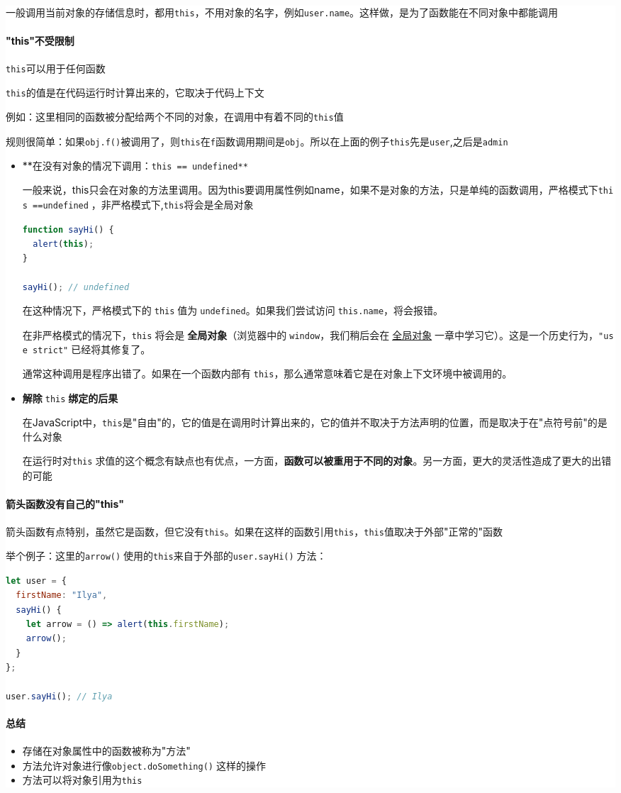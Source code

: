 一般调用当前对象的存储信息时，都用`this`，不用对象的名字，例如`user.name`。这样做，是为了函数能在不同对象中都能调用

#### "this"不受限制

`this`可以用于任何函数

`this`的值是在代码运行时计算出来的，它取决于代码上下文

例如：这里相同的函数被分配给两个不同的对象，在调用中有着不同的`this`值

规则很简单：如果`obj.f()`被调用了，则`this`在`f`函数调用期间是`obj`。所以在上面的例子`this`先是`user`,之后是`admin`

- **在没有对象的情况下调用：`this == undefined**`

  一般来说，this只会在对象的方法里调用。因为this要调用属性例如name，如果不是对象的方法，只是单纯的函数调用，严格模式下`this ==undefined` ，非严格模式下,`this`将会是全局对象

  ```javascript
  function sayHi() {
    alert(this);
  }
  
  sayHi(); // undefined
  ```

  在这种情况下，严格模式下的 `this` 值为 `undefined`。如果我们尝试访问 `this.name`，将会报错。

  在非严格模式的情况下，`this` 将会是 **全局对象**（浏览器中的 `window`，我们稍后会在 [全局对象](https://zh.javascript.info/global-object) 一章中学习它）。这是一个历史行为，`"use strict"` 已经将其修复了。

  通常这种调用是程序出错了。如果在一个函数内部有 `this`，那么通常意味着它是在对象上下文环境中被调用的。

- **解除** `this` **绑定的后果**

  在JavaScript中，`this`是"自由"的，它的值是在调用时计算出来的，它的值并不取决于方法声明的位置，而是取决于在"点符号前"的是什么对象

  在运行时对`this` 求值的这个概念有缺点也有优点，一方面，**函数可以被重用于不同的对象**。另一方面，更大的灵活性造成了更大的出错的可能

#### 箭头函数没有自己的"this"

箭头函数有点特别，虽然它是函数，但它没有`this`。如果在这样的函数引用`this`，`this`值取决于外部"正常的"函数

举个例子：这里的`arrow()` 使用的`this`来自于外部的`user.sayHi()` 方法：

```javascript
let user = {
  firstName: "Ilya",
  sayHi() {
    let arrow = () => alert(this.firstName);
    arrow();
  }
};

user.sayHi(); // Ilya
```

#### 总结

- 存储在对象属性中的函数被称为"方法"
- 方法允许对象进行像`object.doSomething()` 这样的操作
- 方法可以将对象引用为`this`
